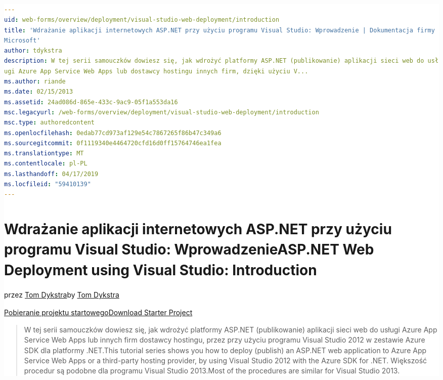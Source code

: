 ```yaml
---
uid: web-forms/overview/deployment/visual-studio-web-deployment/introduction
title: 'Wdrażanie aplikacji internetowych ASP.NET przy użyciu programu Visual Studio: Wprowadzenie | Dokumentacja firmy Microsoft'
author: tdykstra
description: W tej serii samouczków dowiesz się, jak wdrożyć platformy ASP.NET (publikowanie) aplikacji sieci web do usługi Azure App Service Web Apps lub dostawcy hostingu innych firm, dzięki użyciu V...
ms.author: riande
ms.date: 02/15/2013
ms.assetid: 24ad086d-865e-433c-9ac9-05f1a553da16
msc.legacyurl: /web-forms/overview/deployment/visual-studio-web-deployment/introduction
msc.type: authoredcontent
ms.openlocfilehash: 0edab77cd973af129e54c7867265f86b47c349a6
ms.sourcegitcommit: 0f1119340e4464720cfd16d0ff15764746ea1fea
ms.translationtype: MT
ms.contentlocale: pl-PL
ms.lasthandoff: 04/17/2019
ms.locfileid: "59410139"
---
```

# <a name="aspnet-web-deployment-using-visual-studio-introduction"></a><span data-ttu-id="f4bbb-103">Wdrażanie aplikacji internetowych ASP.NET przy użyciu programu Visual Studio: Wprowadzenie</span><span class="sxs-lookup"><span data-stu-id="f4bbb-103">ASP.NET Web Deployment using Visual Studio: Introduction</span></span>

<span data-ttu-id="f4bbb-104">przez [Tom Dykstra](https://github.com/tdykstra)</span><span class="sxs-lookup"><span data-stu-id="f4bbb-104">by [Tom Dykstra](https://github.com/tdykstra)</span></span>

[<span data-ttu-id="f4bbb-105">Pobieranie projektu startowego</span><span class="sxs-lookup"><span data-stu-id="f4bbb-105">Download Starter Project</span></span>](http://go.microsoft.com/fwlink/p/?LinkId=282627)

> <span data-ttu-id="f4bbb-106">W tej serii samouczków dowiesz się, jak wdrożyć platformy ASP.NET (publikowanie) aplikacji sieci web do usługi Azure App Service Web Apps lub innych firm dostawcy hostingu, przez przy użyciu programu Visual Studio 2012 w zestawie Azure SDK dla platformy .NET.</span><span class="sxs-lookup"><span data-stu-id="f4bbb-106">This tutorial series shows you how to deploy (publish) an ASP.NET web application to Azure App Service Web Apps or a third-party hosting provider, by using Visual Studio 2012 with the Azure SDK for .NET.</span></span> <span data-ttu-id="f4bbb-107">Większość procedur są podobne dla programu Visual Studio 2013.</span><span class="sxs-lookup"><span data-stu-id="f4bbb-107">Most of the procedures are similar for Visual Studio 2013.</span></span>
> 